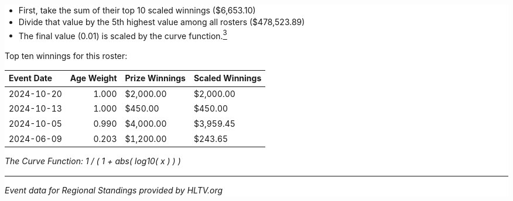- First, take the sum of their top 10 scaled winnings ($6,653.10)
- Divide that value by the 5th highest value among all rosters ($478,523.89)
- The final value (0.01) is scaled by the curve function.[<sup>3</sup>](#curveFunction)

Top ten winnings for this roster:<br />

| Event Date | Age Weight | Prize Winnings | Scaled Winnings |
| :- | -: | :- | :- |
| 2024-10-20 |      1.000 | $2,000.00      | $2,000.00       |
| 2024-10-13 |      1.000 | $450.00        | $450.00         |
| 2024-10-05 |      0.990 | $4,000.00      | $3,959.45       |
| 2024-06-09 |      0.203 | $1,200.00      | $243.65         |


<span id="curveFunction"></span>_The Curve Function: 1 / ( 1 + abs( log10( x ) ) )_<br />

---
_Event data for Regional Standings provided by HLTV.org_<br />
